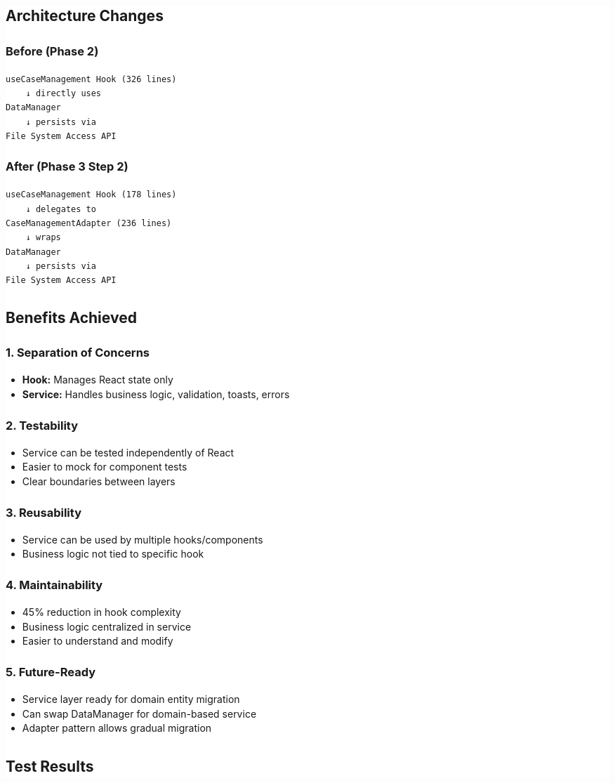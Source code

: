 ## Architecture Changes

### Before (Phase 2)
```
useCaseManagement Hook (326 lines)
    ↓ directly uses
DataManager
    ↓ persists via
File System Access API
```

### After (Phase 3 Step 2)
```
useCaseManagement Hook (178 lines)
    ↓ delegates to
CaseManagementAdapter (236 lines)
    ↓ wraps
DataManager
    ↓ persists via
File System Access API
```

## Benefits Achieved

### 1. Separation of Concerns
- **Hook:** Manages React state only
- **Service:** Handles business logic, validation, toasts, errors

### 2. Testability
- Service can be tested independently of React
- Easier to mock for component tests
- Clear boundaries between layers

### 3. Reusability
- Service can be used by multiple hooks/components
- Business logic not tied to specific hook

### 4. Maintainability
- 45% reduction in hook complexity
- Business logic centralized in service
- Easier to understand and modify

### 5. Future-Ready
- Service layer ready for domain entity migration
- Can swap DataManager for domain-based service
- Adapter pattern allows gradual migration

## Test Results

